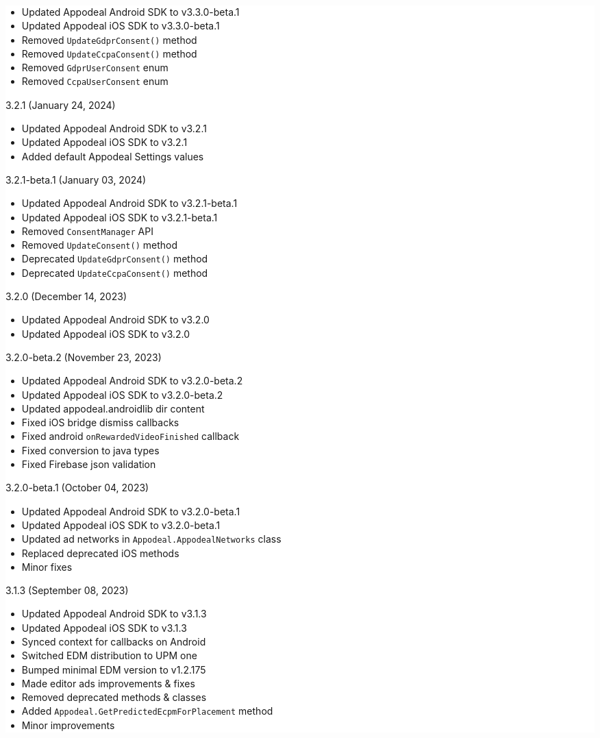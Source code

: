 + Updated Appodeal Android SDK to v3.3.0-beta.1
+ Updated Appodeal iOS SDK to v3.3.0-beta.1
+ Removed `UpdateGdprConsent()` method
+ Removed `UpdateCcpaConsent()` method
+ Removed `GdprUserConsent` enum
+ Removed `CcpaUserConsent` enum

3.2.1 (January 24, 2024)

+ Updated Appodeal Android SDK to v3.2.1
+ Updated Appodeal iOS SDK to v3.2.1
+ Added default Appodeal Settings values

3.2.1-beta.1 (January 03, 2024)

+ Updated Appodeal Android SDK to v3.2.1-beta.1
+ Updated Appodeal iOS SDK to v3.2.1-beta.1
+ Removed `ConsentManager` API
+ Removed `UpdateConsent()` method
+ Deprecated `UpdateGdprConsent()` method
+ Deprecated `UpdateCcpaConsent()` method

3.2.0 (December 14, 2023)

+ Updated Appodeal Android SDK to v3.2.0
+ Updated Appodeal iOS SDK to v3.2.0

3.2.0-beta.2 (November 23, 2023)

+ Updated Appodeal Android SDK to v3.2.0-beta.2
+ Updated Appodeal iOS SDK to v3.2.0-beta.2
+ Updated appodeal.androidlib dir content
+ Fixed iOS bridge dismiss callbacks
+ Fixed android `onRewardedVideoFinished` callback
+ Fixed conversion to java types
+ Fixed Firebase json validation

3.2.0-beta.1 (October 04, 2023)

+ Updated Appodeal Android SDK to v3.2.0-beta.1
+ Updated Appodeal iOS SDK to v3.2.0-beta.1
+ Updated ad networks in `Appodeal.AppodealNetworks` class
+ Replaced deprecated iOS methods
+ Minor fixes

3.1.3 (September 08, 2023)

+ Updated Appodeal Android SDK to v3.1.3
+ Updated Appodeal iOS SDK to v3.1.3
+ Synced context for callbacks on Android
+ Switched EDM distribution to UPM one
+ Bumped minimal EDM version to v1.2.175
+ Made editor ads improvements & fixes
+ Removed deprecated methods & classes
+ Added `Appodeal.GetPredictedEcpmForPlacement` method
+ Minor improvements
